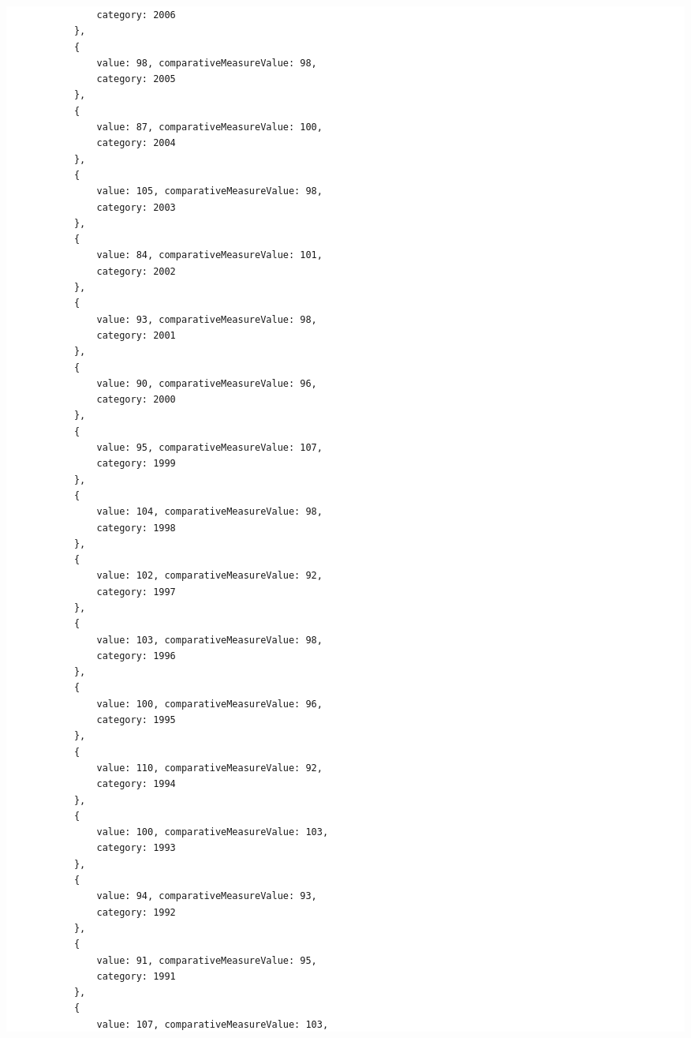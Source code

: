                     category: 2006
                },
                {
                    value: 98, comparativeMeasureValue: 98,
                    category: 2005
                },
                {
                    value: 87, comparativeMeasureValue: 100,
                    category: 2004
                },
                {
                    value: 105, comparativeMeasureValue: 98,
                    category: 2003
                },
                {
                    value: 84, comparativeMeasureValue: 101,
                    category: 2002
                },
                {
                    value: 93, comparativeMeasureValue: 98,
                    category: 2001
                },
                {
                    value: 90, comparativeMeasureValue: 96,
                    category: 2000
                },
                {
                    value: 95, comparativeMeasureValue: 107,
                    category: 1999
                },
                {
                    value: 104, comparativeMeasureValue: 98,
                    category: 1998
                },
                {
                    value: 102, comparativeMeasureValue: 92,
                    category: 1997
                },
                {
                    value: 103, comparativeMeasureValue: 98,
                    category: 1996
                },
                {
                    value: 100, comparativeMeasureValue: 96,
                    category: 1995
                },
                {
                    value: 110, comparativeMeasureValue: 92,
                    category: 1994
                },
                {
                    value: 100, comparativeMeasureValue: 103,
                    category: 1993
                },
                {
                    value: 94, comparativeMeasureValue: 93,
                    category: 1992
                },
                {
                    value: 91, comparativeMeasureValue: 95,
                    category: 1991
                },
                {
                    value: 107, comparativeMeasureValue: 103,